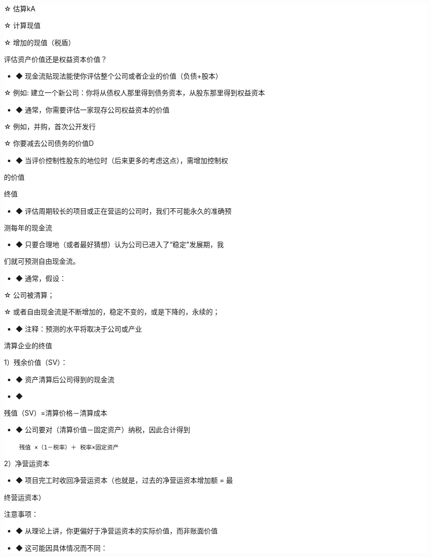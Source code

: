 ☆ 估算kA  

☆ 计算现值 

☆ 增加的现值（税盾） 

评估资产价值还是权益资本价值？ 

- ◆ 现金流贴现法能使你评估整个公司或者企业的价值（负债+股本） 

☆ 例如: 建立一个新公司：你将从债权人那里得到债务资本，从股东那里得到权益资本 

- ◆ 通常，你需要评估一家现存公司权益资本的价值 

☆ 例如，并购，首次公开发行 

☆ 你要减去公司债务的价值D 

- ◆ 当评价控制性股东的地位时（后来更多的考虑这点），需增加控制权     

的价值 

终值 

- ◆ 评估周期较长的项目或正在营运的公司时，我们不可能永久的准确预   

测每年的现金流 

- ◆ 只要合理地（或者最好猜想）认为公司已进入了“稳定”发展期，我  

们就可预测自由现金流。 

- ◆ 通常，假设： 

☆ 公司被清算； 

☆ 或者自由现金流是不断增加的，稳定不变的，或是下降的，永续的； 

- ◆ 注释：预测的水平将取决于公司或产业 

清算企业的终值 

1）残余价值（SV）： 

- ◆ 资产清算后公司得到的现金流 

- ◆  

残值（SV）=清算价格－清算成本 

- ◆ 公司要对（清算价值－固定资产）纳税，因此合计得到 

       残值 ×（1－税率）＋ 税率×固定资产 

2）净营运资本 

- ◆ 项目完工时收回净营运资本（也就是，过去的净营运资本增加额 = 最   

终营运资本） 

注意事项： 

- ◆ 从理论上讲，你更偏好于净营运资本的实际价值，而非账面价值 

- ◆ 这可能因具体情况而不同： 
